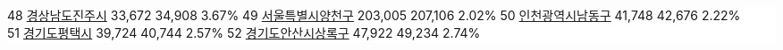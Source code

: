   <tr class="item">
    <td>48</td>
    <td><a href="/apt/경상남도진주시">경상남도진주시</a></td>
    <td>33,672</td>
    <td>34,908</td>
    <td>3.67%</td>
  </tr>

  <tr class="item">
    <td>49</td>
    <td><a href="/apt/서울특별시양천구">서울특별시양천구</a></td>
    <td>203,005</td>
    <td>207,106</td>
    <td>2.02%</td>
  </tr>

  <tr class="item">
    <td>50</td>
    <td><a href="/apt/인천광역시남동구">인천광역시남동구</a></td>
    <td>41,748</td>
    <td>42,676</td>
    <td>2.22%</td>
  </tr>

  <tr>
    <td colspan="5">
      <script async src="https://pagead2.googlesyndication.com/pagead/js/adsbygoogle.js?client=ca-pub-3485438051770037"
          crossorigin="anonymous"></script>
      <ins class="adsbygoogle"
          style="display:block; text-align:center;"
          data-ad-layout="in-article"
          data-ad-format="fluid"
          data-ad-client="ca-pub-3485438051770037"
          data-ad-slot="2046582130"></ins>
      <script>
          (adsbygoogle = window.adsbygoogle || []).push({});
      </script>
    </td>
  </tr>            
            
  <tr class="item">
    <td>51</td>
    <td><a href="/apt/경기도평택시">경기도평택시</a></td>
    <td>39,724</td>
    <td>40,744</td>
    <td>2.57%</td>
  </tr>

  <tr class="item">
    <td>52</td>
    <td><a href="/apt/경기도안산시상록구">경기도안산시상록구</a></td>
    <td>47,922</td>
    <td>49,234</td>
    <td>2.74%</td>
  </tr>
